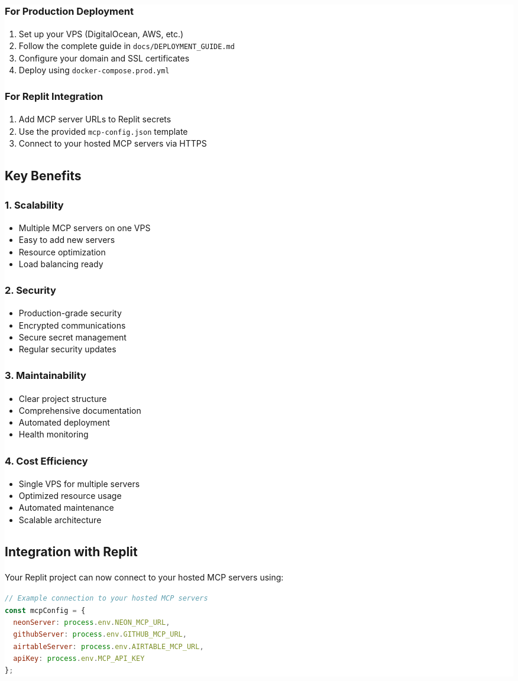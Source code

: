 ### For Production Deployment
1. Set up your VPS (DigitalOcean, AWS, etc.)
2. Follow the complete guide in `docs/DEPLOYMENT_GUIDE.md`
3. Configure your domain and SSL certificates
4. Deploy using `docker-compose.prod.yml`

### For Replit Integration
1. Add MCP server URLs to Replit secrets
2. Use the provided `mcp-config.json` template
3. Connect to your hosted MCP servers via HTTPS

## Key Benefits

### 1. **Scalability**
- Multiple MCP servers on one VPS
- Easy to add new servers
- Resource optimization
- Load balancing ready

### 2. **Security**
- Production-grade security
- Encrypted communications
- Secure secret management
- Regular security updates

### 3. **Maintainability**
- Clear project structure
- Comprehensive documentation
- Automated deployment
- Health monitoring

### 4. **Cost Efficiency**
- Single VPS for multiple servers
- Optimized resource usage
- Automated maintenance
- Scalable architecture

## Integration with Replit

Your Replit project can now connect to your hosted MCP servers using:

```javascript
// Example connection to your hosted MCP servers
const mcpConfig = {
  neonServer: process.env.NEON_MCP_URL,
  githubServer: process.env.GITHUB_MCP_URL,
  airtableServer: process.env.AIRTABLE_MCP_URL,
  apiKey: process.env.MCP_API_KEY
};
```

